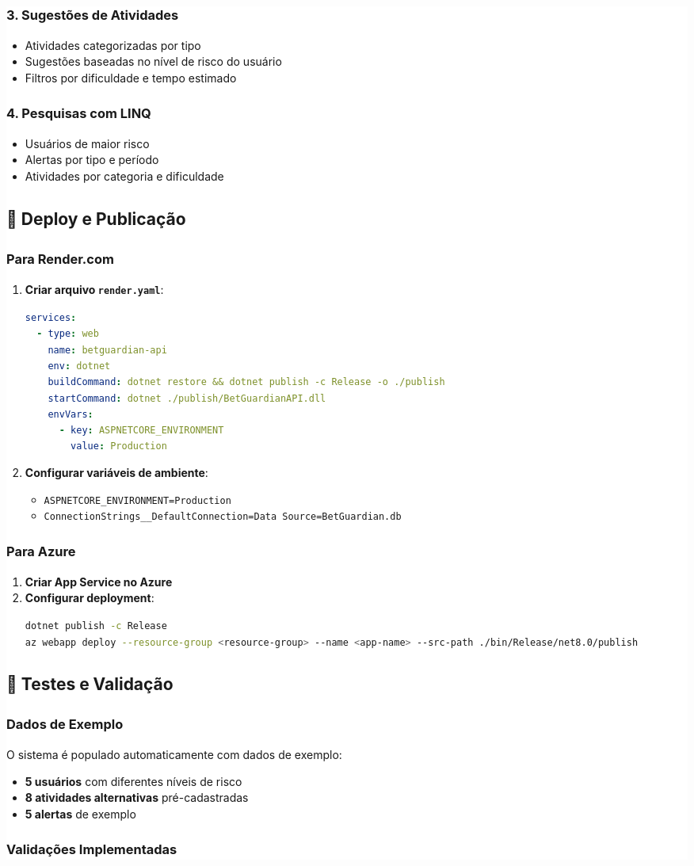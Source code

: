 ### 3. Sugestões de Atividades
- Atividades categorizadas por tipo
- Sugestões baseadas no nível de risco do usuário
- Filtros por dificuldade e tempo estimado

### 4. Pesquisas com LINQ
- Usuários de maior risco
- Alertas por tipo e período
- Atividades por categoria e dificuldade

## 🚀 Deploy e Publicação

### Para Render.com

1. **Criar arquivo `render.yaml`**:
   ```yaml
   services:
     - type: web
       name: betguardian-api
       env: dotnet
       buildCommand: dotnet restore && dotnet publish -c Release -o ./publish
       startCommand: dotnet ./publish/BetGuardianAPI.dll
       envVars:
         - key: ASPNETCORE_ENVIRONMENT
           value: Production
   ```

2. **Configurar variáveis de ambiente**:
   - `ASPNETCORE_ENVIRONMENT=Production`
   - `ConnectionStrings__DefaultConnection=Data Source=BetGuardian.db`

### Para Azure

1. **Criar App Service no Azure**
2. **Configurar deployment**:
   ```bash
   dotnet publish -c Release
   az webapp deploy --resource-group <resource-group> --name <app-name> --src-path ./bin/Release/net8.0/publish
   ```

## 🧪 Testes e Validação

### Dados de Exemplo

O sistema é populado automaticamente com dados de exemplo:

- **5 usuários** com diferentes níveis de risco
- **8 atividades alternativas** pré-cadastradas
- **5 alertas** de exemplo

### Validações Implementadas
